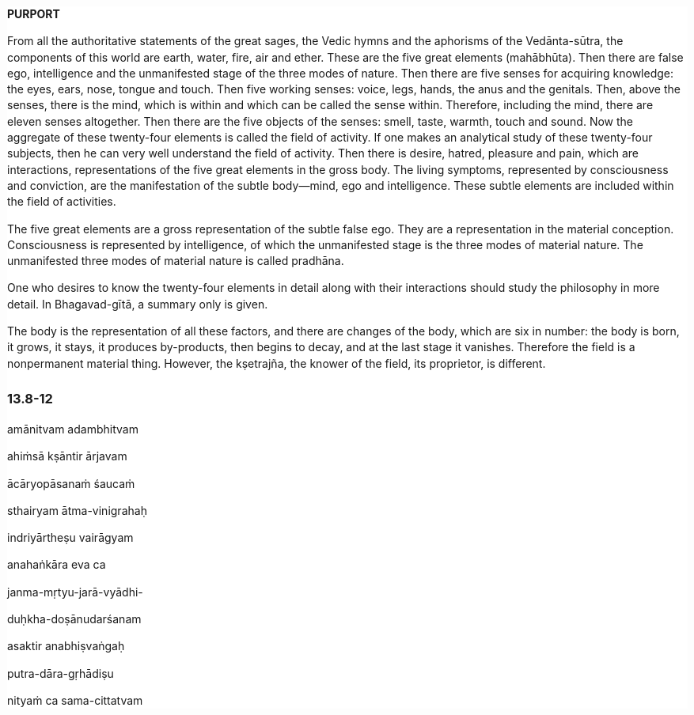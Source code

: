 **PURPORT**

From all the authoritative statements of the great sages, the Vedic hymns and
the aphorisms of the Vedānta-sūtra, the components of this world are earth,
water, fire, air and ether. These are the five great elements (mahābhūta). Then
there are false ego, intelligence and the unmanifested stage of the three modes
of nature. Then there are five senses for acquiring knowledge: the eyes, ears,
nose, tongue and touch. Then five working senses: voice, legs, hands, the anus
and the genitals. Then, above the senses, there is the mind, which is within and
which can be called the sense within. Therefore, including the mind, there are
eleven senses altogether. Then there are the five objects of the senses: smell,
taste, warmth, touch and sound. Now the aggregate of these twenty-four elements
is called the field of activity. If one makes an analytical study of these
twenty-four subjects, then he can very well understand the field of activity.
Then there is desire, hatred, pleasure and pain, which are interactions,
representations of the five great elements in the gross body. The living
symptoms, represented by consciousness and conviction, are the manifestation of
the subtle body—mind, ego and intelligence. These subtle elements are included
within the field of activities.

The five great elements are a gross representation of the subtle false ego. They
are a representation in the material conception. Consciousness is represented by
intelligence, of which the unmanifested stage is the three modes of material
nature. The unmanifested three modes of material nature is called pradhāna.

One who desires to know the twenty-four elements in detail along with their
interactions should study the philosophy in more detail. In Bhagavad-gītā, a
summary only is given.

The body is the representation of all these factors, and there are changes of
the body, which are six in number: the body is born, it grows, it stays, it
produces by-products, then begins to decay, and at the last stage it vanishes.
Therefore the field is a nonpermanent material thing. However, the kṣetrajña,
the knower of the field, its proprietor, is different.
### 13.8-12


amānitvam adambhitvam

ahiṁsā kṣāntir ārjavam

ācāryopāsanaṁ śaucaṁ

sthairyam ātma-vinigrahaḥ

indriyārtheṣu vairāgyam

anahaṅkāra eva ca

janma-mṛtyu-jarā-vyādhi-

duḥkha-doṣānudarśanam

asaktir anabhiṣvaṅgaḥ

putra-dāra-gṛhādiṣu

nityaṁ ca sama-cittatvam
